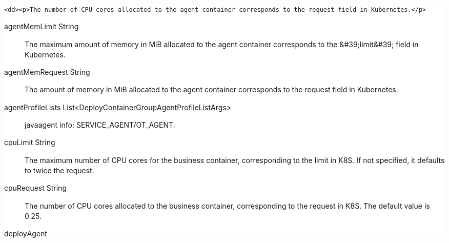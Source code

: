     <dd><p>The number of CPU cores allocated to the agent container corresponds to the request field in Kubernetes.</p>
</dd><dt class="property-optional property-replacement"
            title="Optional">
        <span id="agentmemlimit_java">
<a data-swiftype-name="resource-property" data-swiftype-type="text" href="#agentmemlimit_java" style="color: inherit; text-decoration: inherit;">agent<wbr>Mem<wbr>Limit</a>
</span>
        <span class="property-indicator"></span>
        <span class="property-type">String</span>
    </dt>
    <dd><p>The maximum amount of memory in MiB allocated to the agent container corresponds to the &amp;#39;limit&amp;#39; field in Kubernetes.</p>
</dd><dt class="property-optional property-replacement"
            title="Optional">
        <span id="agentmemrequest_java">
<a data-swiftype-name="resource-property" data-swiftype-type="text" href="#agentmemrequest_java" style="color: inherit; text-decoration: inherit;">agent<wbr>Mem<wbr>Request</a>
</span>
        <span class="property-indicator"></span>
        <span class="property-type">String</span>
    </dt>
    <dd><p>The amount of memory in MiB allocated to the agent container corresponds to the request field in Kubernetes.</p>
</dd><dt class="property-optional property-replacement"
            title="Optional">
        <span id="agentprofilelists_java">
<a data-swiftype-name="resource-property" data-swiftype-type="text" href="#agentprofilelists_java" style="color: inherit; text-decoration: inherit;">agent<wbr>Profile<wbr>Lists</a>
</span>
        <span class="property-indicator"></span>
        <span class="property-type"><a href="#deploycontainergroupagentprofilelist">List&lt;Deploy<wbr>Container<wbr>Group<wbr>Agent<wbr>Profile<wbr>List<wbr>Args&gt;</a></span>
    </dt>
    <dd><p>javaagent info: SERVICE_AGENT/OT_AGENT.</p>
</dd><dt class="property-optional property-replacement"
            title="Optional">
        <span id="cpulimit_java">
<a data-swiftype-name="resource-property" data-swiftype-type="text" href="#cpulimit_java" style="color: inherit; text-decoration: inherit;">cpu<wbr>Limit</a>
</span>
        <span class="property-indicator"></span>
        <span class="property-type">String</span>
    </dt>
    <dd><p>The maximum number of CPU cores for the business container, corresponding to the limit in K8S. If not specified, it defaults to twice the request.</p>
</dd><dt class="property-optional property-replacement"
            title="Optional">
        <span id="cpurequest_java">
<a data-swiftype-name="resource-property" data-swiftype-type="text" href="#cpurequest_java" style="color: inherit; text-decoration: inherit;">cpu<wbr>Request</a>
</span>
        <span class="property-indicator"></span>
        <span class="property-type">String</span>
    </dt>
    <dd><p>The number of CPU cores allocated to the business container, corresponding to the request in K8S. The default value is 0.25.</p>
</dd><dt class="property-optional property-replacement"
            title="Optional">
        <span id="deployagent_java">
<a data-swiftype-name="resource-property" data-swiftype-type="text" href="#deployagent_java" style="color: inherit; text-decoration: inherit;">deploy<wbr>Agent</a>
</span>
        <span class="property-indicator"></span>